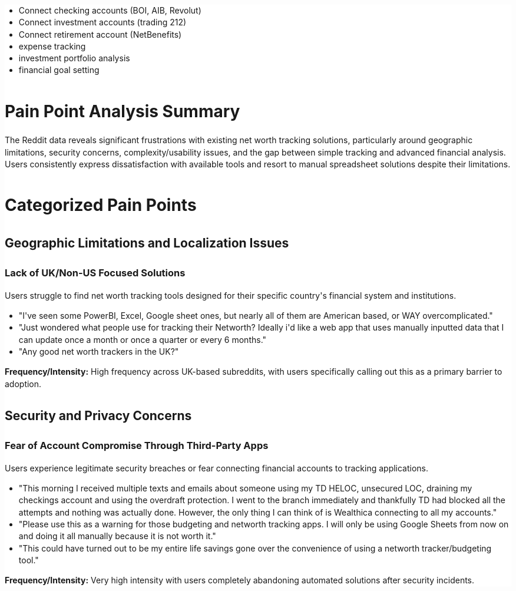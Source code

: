 - Connect checking accounts (BOI, AIB, Revolut)
- Connect investment accounts (trading 212)
- Connect retirement account (NetBenefits)
- expense tracking
- investment portfolio analysis
- financial goal setting

# **Pain Point Analysis Summary**

The Reddit data reveals significant frustrations with existing net worth tracking solutions, particularly around geographic limitations, security concerns, complexity/usability issues, and the gap between simple tracking and advanced financial analysis. Users consistently express dissatisfaction with available tools and resort to manual spreadsheet solutions despite their limitations.

# **Categorized Pain Points**

## **Geographic Limitations and Localization Issues**

### Lack of UK/Non-US Focused Solutions

Users struggle to find net worth tracking tools designed for their specific country's financial system and institutions.

- "I've seen some PowerBI, Excel, Google sheet ones, but nearly all of them are American based, or WAY overcomplicated."
- "Just wondered what people use for tracking their Networth? Ideally i'd like a web app that uses manually inputted data that I can update once a month or once a quarter or every 6 months."
- "Any good net worth trackers in the UK?"

**Frequency/Intensity:** High frequency across UK-based subreddits, with users specifically calling out this as a primary barrier to adoption.

## **Security and Privacy Concerns**

### Fear of Account Compromise Through Third-Party Apps

Users experience legitimate security breaches or fear connecting financial accounts to tracking applications.

- "This morning I received multiple texts and emails about someone using my TD HELOC, unsecured LOC, draining my checkings account and using the overdraft protection. I went to the branch immediately and thankfully TD had blocked all the attempts and nothing was actually done. However, the only thing I can think of is Wealthica connecting to all my accounts."
- "Please use this as a warning for those budgeting and networth tracking apps. I will only be using Google Sheets from now on and doing it all manually because it is not worth it."
- "This could have turned out to be my entire life savings gone over the convenience of using a networth tracker/budgeting tool."

**Frequency/Intensity:** Very high intensity with users completely abandoning automated solutions after security incidents.
